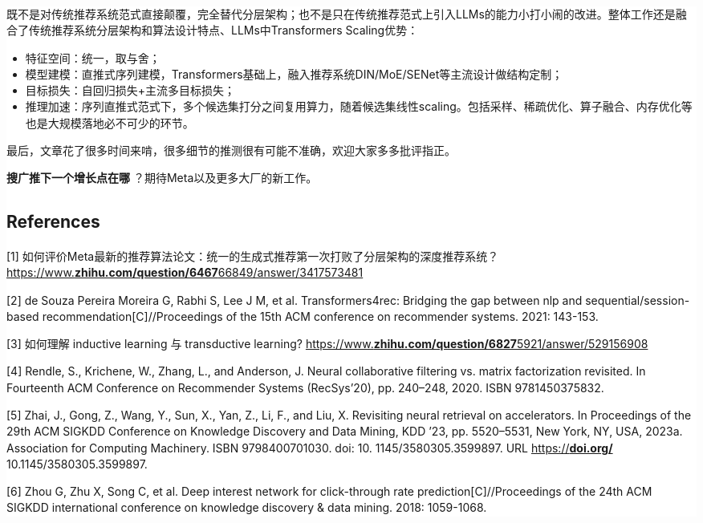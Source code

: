 既不是对传统推荐系统范式直接颠覆，完全替代分层架构；也不是只在传统推荐范式上引入LLMs的能力小打小闹的改进。整体工作还是融合了传统推荐系统分层架构和算法设计特点、LLMs中Transformers Scaling优势：

* 特征空间：统一，取与舍；
* 模型建模：直推式序列建模，Transformers基础上，融入推荐系统DIN/MoE/SENet等主流设计做结构定制；
* 目标损失：自回归损失+主流多目标损失；
* 推理加速：序列直推式范式下，多个候选集打分之间复用算力，随着候选集线性scaling。包括采样、稀疏优化、算子融合、内存优化等也是大规模落地必不可少的环节。

最后，文章花了很多时间来啃，很多细节的推测很有可能不准确，欢迎大家多多批评指正。

**搜广推下一个增长点在哪** ？期待Meta以及更多大厂的新工作。

## References

[1] 如何评价Meta最新的推荐算法论文：统一的生成式推荐第一次打败了分层架构的深度推荐系统？[https://www.**zhihu.com/question/6467**66849/answer/3417573481](https://www.zhihu.com/question/646766849/answer/3417573481)

[2] de Souza Pereira Moreira G, Rabhi S, Lee J M, et al. Transformers4rec: Bridging the gap between nlp and sequential/session-based recommendation[C]//Proceedings of the 15th ACM conference on recommender systems. 2021: 143-153.

[3] 如何理解 inductive learning 与 transductive learning? [https://www.**zhihu.com/question/6827**5921/answer/529156908](https://www.zhihu.com/question/68275921/answer/529156908)

[4] Rendle, S., Krichene, W., Zhang, L., and Anderson, J. Neural collaborative filtering vs. matrix factorization revisited. In Fourteenth ACM Conference on Recommender Systems (RecSys’20), pp. 240–248, 2020. ISBN 9781450375832.

[5] Zhai, J., Gong, Z., Wang, Y., Sun, X., Yan, Z., Li, F., and Liu, X. Revisiting neural retrieval on accelerators. In Proceedings of the 29th ACM SIGKDD Conference on Knowledge Discovery and Data Mining, KDD ’23, pp. 5520–5531, New York, NY, USA, 2023a. Association for Computing Machinery. ISBN 9798400701030. doi: 10. 1145/3580305.3599897. URL [https://**doi.org/**](https://link.zhihu.com/?target=https%3A//doi.org/) 10.1145/3580305.3599897.

[6] Zhou G, Zhu X, Song C, et al. Deep interest network for click-through rate prediction[C]//Proceedings of the 24th ACM SIGKDD international conference on knowledge discovery & data mining. 2018: 1059-1068.
